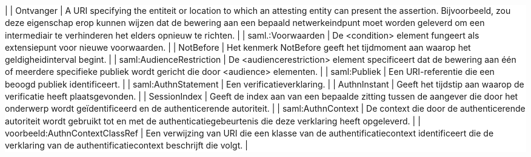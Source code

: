 | | Ontvanger | A URI specifying the entiteit or location to which an attesting entity can present the assertion. Bijvoorbeeld, zou deze eigenschap erop kunnen wijzen dat de bewering aan een bepaald netwerkeindpunt moet worden geleverd om een intermediair te verhinderen het elders opnieuw te richten.                                                                                                                                                                                   | | saml.:Voorwaarden | De &lt;condition> element fungeert als extensiepunt voor nieuwe voorwaarden.                                                                                                                                                                                                                                                                                                                                                                                                   | | NotBefore | Het kenmerk NotBefore geeft het tijdmoment aan waarop het geldigheidinterval begint.                                                                                                                                                                                                                                                                                                                                                                                  | | saml:AudienceRestriction | De &lt;audiencerestriction> element specificeert dat de bewering aan één of meerdere specifieke publiek wordt gericht die door &lt;audience> elementen.                                                                                                                                                                                                                                                                                                                           | | saml:Publiek | Een URI-referentie die een beoogd publiek identificeert.                                                                                                                                                                                                                                                                                                                                                                                                                      | | saml:AuthnStatement | Een verificatieverklaring.                                                                                                                                                                                                                                                                                                                                                                                                                                               | | AuthnInstant | Geeft het tijdstip aan waarop de verificatie heeft plaatsgevonden.                                                                                                                                                                                                                                                                                                                                                                                                                 | | SessionIndex | Geeft de index aan van een bepaalde zitting tussen de aangever die door het onderwerp wordt geïdentificeerd en de authenticerende autoriteit.                                                                                                                                                                                                                                                                                                                                              | | saml:AuthnContext | De context die door de authenticerende autoriteit wordt gebruikt tot en met de authenticatiegebeurtenis die deze verklaring heeft opgeleverd.                                                                                                                                                                                                                                                                                                                                                 | | voorbeeld:AuthnContextClassRef | Een verwijzing van URI die een klasse van de authentificatiecontext identificeert die de verklaring van de authentificatiecontext beschrijft die volgt. |
